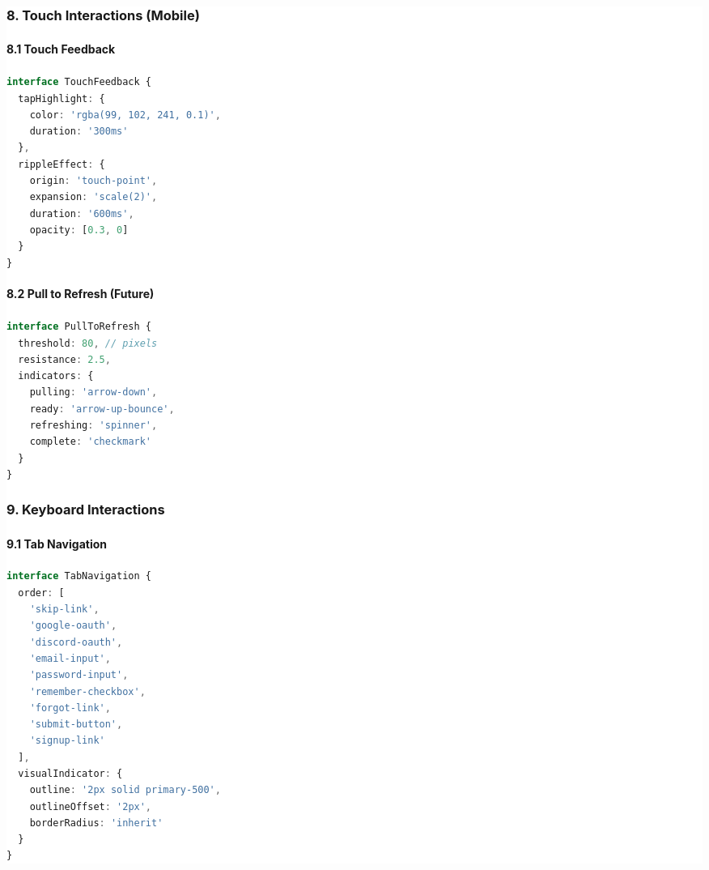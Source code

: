 ### 8. Touch Interactions (Mobile)

#### 8.1 Touch Feedback

```typescript
interface TouchFeedback {
  tapHighlight: {
    color: 'rgba(99, 102, 241, 0.1)',
    duration: '300ms'
  },
  rippleEffect: {
    origin: 'touch-point',
    expansion: 'scale(2)',
    duration: '600ms',
    opacity: [0.3, 0]
  }
}
```

#### 8.2 Pull to Refresh (Future)

```typescript
interface PullToRefresh {
  threshold: 80, // pixels
  resistance: 2.5,
  indicators: {
    pulling: 'arrow-down',
    ready: 'arrow-up-bounce',
    refreshing: 'spinner',
    complete: 'checkmark'
  }
}
```

### 9. Keyboard Interactions

#### 9.1 Tab Navigation

```typescript
interface TabNavigation {
  order: [
    'skip-link',
    'google-oauth',
    'discord-oauth',
    'email-input',
    'password-input',
    'remember-checkbox',
    'forgot-link',
    'submit-button',
    'signup-link'
  ],
  visualIndicator: {
    outline: '2px solid primary-500',
    outlineOffset: '2px',
    borderRadius: 'inherit'
  }
}
```
